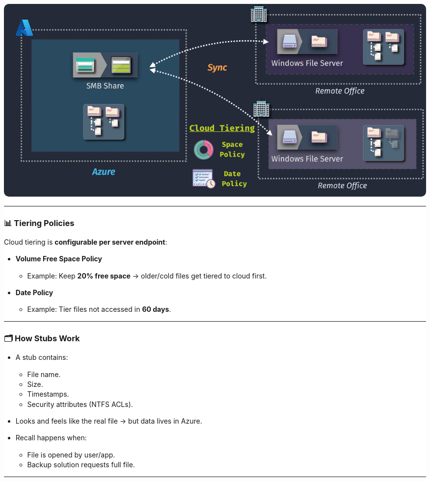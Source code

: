 <img src="images/azure-files-sync-key-features.png" alt="Azure File Sync Key Features" style="width:100%; border-radius:10px;">
</div>

---

### 📊 **Tiering Policies**

Cloud tiering is **configurable per server endpoint**:

- **Volume Free Space Policy**

  - Example: Keep **20% free space** → older/cold files get tiered to cloud first.

- **Date Policy**

  - Example: Tier files not accessed in **60 days**.

---

### 🗂️ **How Stubs Work**

- A stub contains:

  - File name.
  - Size.
  - Timestamps.
  - Security attributes (NTFS ACLs).

- Looks and feels like the real file → but data lives in Azure.
- Recall happens when:

  - File is opened by user/app.
  - Backup solution requests full file.

---
